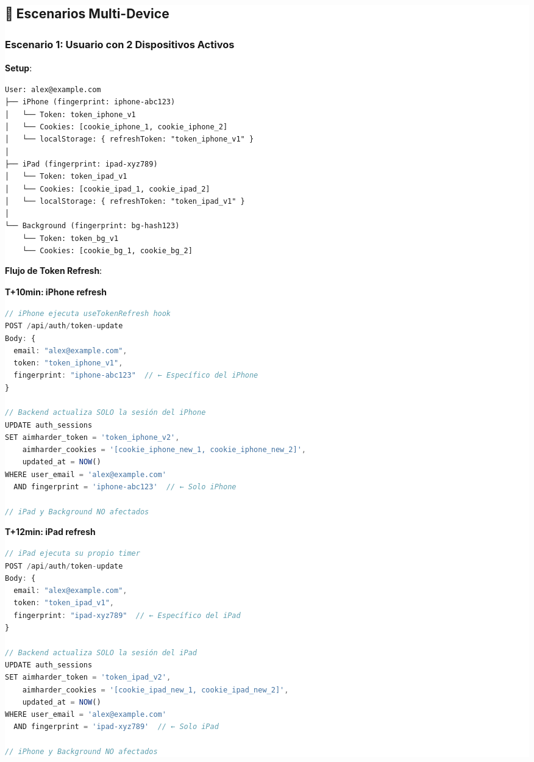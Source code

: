 ## 📱 Escenarios Multi-Device

### Escenario 1: Usuario con 2 Dispositivos Activos

**Setup**:
```
User: alex@example.com
├── iPhone (fingerprint: iphone-abc123)
│   └── Token: token_iphone_v1
│   └── Cookies: [cookie_iphone_1, cookie_iphone_2]
│   └── localStorage: { refreshToken: "token_iphone_v1" }
│
├── iPad (fingerprint: ipad-xyz789)
│   └── Token: token_ipad_v1
│   └── Cookies: [cookie_ipad_1, cookie_ipad_2]
│   └── localStorage: { refreshToken: "token_ipad_v1" }
│
└── Background (fingerprint: bg-hash123)
    └── Token: token_bg_v1
    └── Cookies: [cookie_bg_1, cookie_bg_2]
```

**Flujo de Token Refresh**:

**T+10min: iPhone refresh**
```typescript
// iPhone ejecuta useTokenRefresh hook
POST /api/auth/token-update
Body: {
  email: "alex@example.com",
  token: "token_iphone_v1",
  fingerprint: "iphone-abc123"  // ← Específico del iPhone
}

// Backend actualiza SOLO la sesión del iPhone
UPDATE auth_sessions
SET aimharder_token = 'token_iphone_v2',
    aimharder_cookies = '[cookie_iphone_new_1, cookie_iphone_new_2]',
    updated_at = NOW()
WHERE user_email = 'alex@example.com'
  AND fingerprint = 'iphone-abc123'  // ← Solo iPhone

// iPad y Background NO afectados
```

**T+12min: iPad refresh**
```typescript
// iPad ejecuta su propio timer
POST /api/auth/token-update
Body: {
  email: "alex@example.com",
  token: "token_ipad_v1",
  fingerprint: "ipad-xyz789"  // ← Específico del iPad
}

// Backend actualiza SOLO la sesión del iPad
UPDATE auth_sessions
SET aimharder_token = 'token_ipad_v2',
    aimharder_cookies = '[cookie_ipad_new_1, cookie_ipad_new_2]',
    updated_at = NOW()
WHERE user_email = 'alex@example.com'
  AND fingerprint = 'ipad-xyz789'  // ← Solo iPad

// iPhone y Background NO afectados
```
